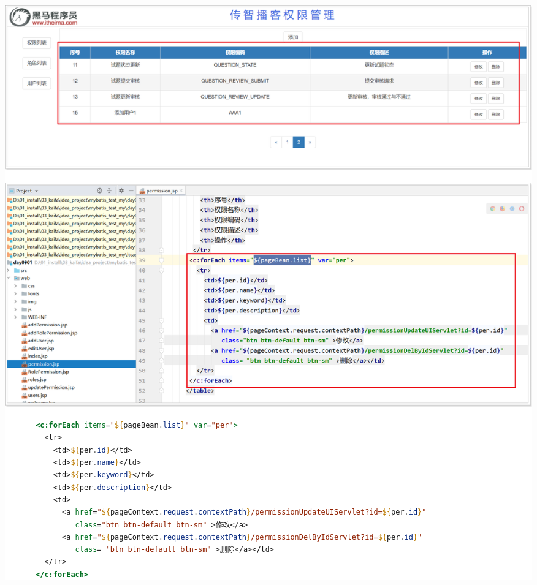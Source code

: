 ![1570632844629](day09_综合练习1.assets/1570632844629.png)

![1570632904542](day09_综合练习1.assets/1570632904542.png)

```jsp
       <c:forEach items="${pageBean.list}" var="per">
         <tr>
           <td>${per.id}</td>
           <td>${per.name}</td>
           <td>${per.keyword}</td>
           <td>${per.description}</td>
           <td>
             <a href="${pageContext.request.contextPath}/permissionUpdateUIServlet?id=${per.id}"
                class="btn btn-default btn-sm" >修改</a>
             <a href="${pageContext.request.contextPath}/permissionDelByIdServlet?id=${per.id}"
                class= "btn btn-default btn-sm" >删除</a></td>
         </tr>
       </c:forEach>
```
